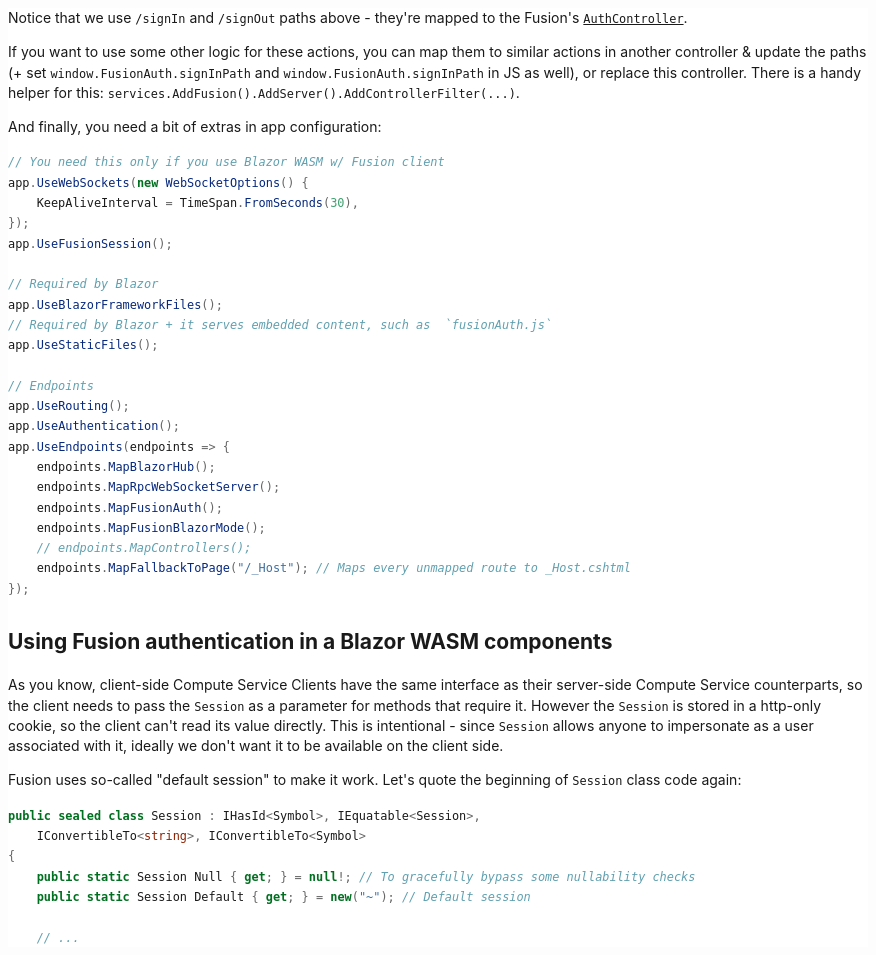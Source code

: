 Notice that we use `/signIn` and `/signOut` paths above - they're mapped to the Fusion's [`AuthController`](https://github.com/servicetitan/Stl.Fusion/blob/master/src/Stl.Fusion.Server/Controllers/AuthController.cs).

If you want to use some other logic for these actions, you can map them to similar actions in another controller & update the paths (+ set `window.FusionAuth.signInPath` and `window.FusionAuth.signInPath` in JS as well), or replace this controller. There is a handy helper for this: `services.AddFusion().AddServer().AddControllerFilter(...)`.

And finally, you need a bit of extras in app configuration:

```cs
// You need this only if you use Blazor WASM w/ Fusion client
app.UseWebSockets(new WebSocketOptions() {
    KeepAliveInterval = TimeSpan.FromSeconds(30),
});
app.UseFusionSession();

// Required by Blazor
app.UseBlazorFrameworkFiles(); 
// Required by Blazor + it serves embedded content, such as  `fusionAuth.js`
app.UseStaticFiles(); 

// Endpoints
app.UseRouting();
app.UseAuthentication();
app.UseEndpoints(endpoints => {
    endpoints.MapBlazorHub();
    endpoints.MapRpcWebSocketServer();
    endpoints.MapFusionAuth();
    endpoints.MapFusionBlazorMode();
    // endpoints.MapControllers();
    endpoints.MapFallbackToPage("/_Host"); // Maps every unmapped route to _Host.cshtml
});
```

## Using Fusion authentication in a Blazor WASM components

As you know, client-side Compute Service Clients have the same interface as their server-side Compute Service counterparts, so the client needs to pass the `Session` as a parameter for methods that require it. However the `Session` is stored in a http-only cookie, so the client can't read its value directly. This is intentional - since `Session` allows anyone to impersonate as a user associated with it, ideally we don't want it to be available on the client side.

Fusion uses so-called "default session" to make it work. Let's quote the beginning of `Session` class code again:

```cs
public sealed class Session : IHasId<Symbol>, IEquatable<Session>,
    IConvertibleTo<string>, IConvertibleTo<Symbol>
{
    public static Session Null { get; } = null!; // To gracefully bypass some nullability checks
    public static Session Default { get; } = new("~"); // Default session
    
    // ...
```
